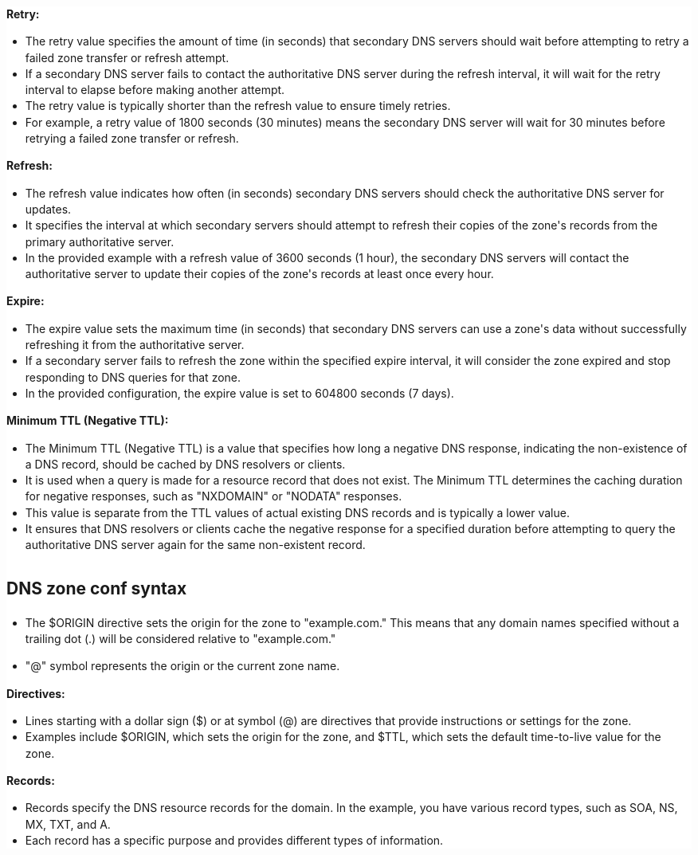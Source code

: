 **Retry:**

- The retry value specifies the amount of time (in seconds) that secondary DNS servers should wait before attempting to retry a failed zone transfer or refresh attempt.
- If a secondary DNS server fails to contact the authoritative DNS server during the refresh interval, it will wait for the retry interval to elapse before making another attempt.
- The retry value is typically shorter than the refresh value to ensure timely retries.
- For example, a retry value of 1800 seconds (30 minutes) means the secondary DNS server will wait for 30 minutes before retrying a failed zone transfer or refresh.

**Refresh:**

- The refresh value indicates how often (in seconds) secondary DNS servers should check the authoritative DNS server for updates.
- It specifies the interval at which secondary servers should attempt to refresh their copies of the zone's records from the primary authoritative server.
- In the provided example with a refresh value of 3600 seconds (1 hour), the secondary DNS servers will contact the authoritative server to update their copies of the zone's records at least once every hour.

**Expire:**

- The expire value sets the maximum time (in seconds) that secondary DNS servers can use a zone's data without successfully refreshing it from the authoritative server.
- If a secondary server fails to refresh the zone within the specified expire interval, it will consider the zone expired and stop responding to DNS queries for that zone.
- In the provided configuration, the expire value is set to 604800 seconds (7 days).

**Minimum TTL (Negative TTL):**

- The Minimum TTL (Negative TTL) is a value that specifies how long a negative DNS response, indicating the non-existence of a DNS record, should be cached by DNS resolvers or clients.
- It is used when a query is made for a resource record that does not exist. The Minimum TTL determines the caching duration for negative responses, such as "NXDOMAIN" or "NODATA" responses.
- This value is separate from the TTL values of actual existing DNS records and is typically a lower value.
- It ensures that DNS resolvers or clients cache the negative response for a specified duration before attempting to query the authoritative DNS server again for the same non-existent record.



## DNS zone conf syntax

- The $ORIGIN directive sets the origin for the zone to "example.com." This means that any domain names specified without a trailing dot (.) will be considered relative to "example.com."

- "@" symbol represents the origin or the current zone name.

**Directives:**
- Lines starting with a dollar sign ($) or at symbol (@) are directives that provide instructions or settings for the zone. 
- Examples include $ORIGIN, which sets the origin for the zone, and $TTL, which sets the default time-to-live value for the zone.

**Records:**
- Records specify the DNS resource records for the domain. In the example, you have various record types, such as SOA, NS, MX, TXT, and A. 
- Each record has a specific purpose and provides different types of information.
